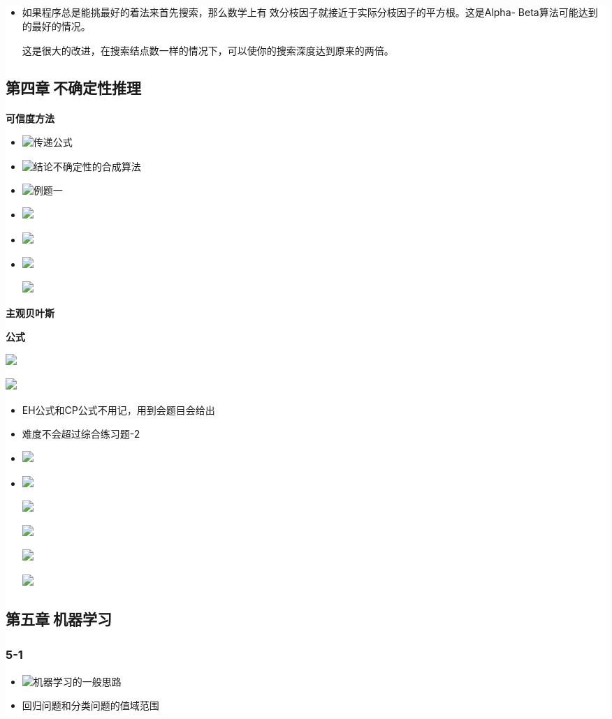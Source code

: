   - 如果程序总是能挑最好的着法来首先搜索，那么数学上有 效分枝因子就接近于实际分枝因子的平方根。这是Alpha- Beta算法可能达到的最好的情况。

    这是很大的改进，在搜索结点数一样的情况下，可以使你的搜索深度达到原来的两倍。

## 第四章 不确定性推理

**可信度方法**

- ![传递公式](https://124newblog-1309411887.cos.ap-nanjing.myqcloud.com/images/202302152116888.png)

- ![结论不确定性的合成算法](https://124newblog-1309411887.cos.ap-nanjing.myqcloud.com/images/202302142145807.png)

- ![例题一](https://124newblog-1309411887.cos.ap-nanjing.myqcloud.com/images/202302142110076.png)

- ![](https://124newblog-1309411887.cos.ap-nanjing.myqcloud.com/images/202302142123158.jpeg)

- ![](https://124newblog-1309411887.cos.ap-nanjing.myqcloud.com/images/202302142147186.png)

- ![](https://124newblog-1309411887.cos.ap-nanjing.myqcloud.com/images/202302142150999.jpeg)

  ![](https://124newblog-1309411887.cos.ap-nanjing.myqcloud.com/images/202302142150028.jpeg)

**主观贝叶斯**

**公式**

![](https://124newblog-1309411887.cos.ap-nanjing.myqcloud.com/images/202302142225968.jpeg)

![](https://124newblog-1309411887.cos.ap-nanjing.myqcloud.com/images/202302142217592.jpeg)

- EH公式和CP公式不用记，用到会题目会给出

- 难度不会超过综合练习题-2

- ![](https://124newblog-1309411887.cos.ap-nanjing.myqcloud.com/images/202302142210627.png)

- ![](https://124newblog-1309411887.cos.ap-nanjing.myqcloud.com/images/202302142234919.jpeg)

  ![](https://124newblog-1309411887.cos.ap-nanjing.myqcloud.com/images/202302142234948.jpeg)

  ![](https://124newblog-1309411887.cos.ap-nanjing.myqcloud.com/images/202302142234977.jpeg)

  ![](https://124newblog-1309411887.cos.ap-nanjing.myqcloud.com/images/202302142236295.jpeg)

  ![](https://124newblog-1309411887.cos.ap-nanjing.myqcloud.com/images/202302142236331.jpeg)

## 第五章 机器学习

### 5-1

- ![机器学习的一般思路](https://124newblog-1309411887.cos.ap-nanjing.myqcloud.com/images/202302141647704.png)

- 回归问题和分类问题的值域范围
